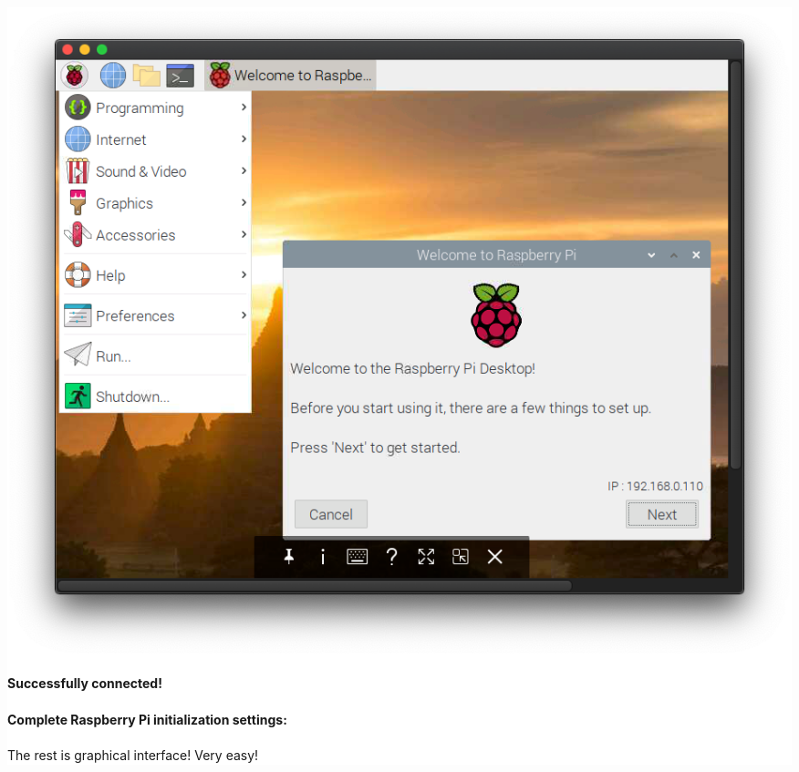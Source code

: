 ![**Successfully connected!**](/assets/99db2a1fbfe5/1*vIUEmBrO-t_-6xy_kPNLNQ.png)

**Successfully connected!**
#### **Complete Raspberry Pi initialization settings:**

The rest is graphical interface! Very easy!
